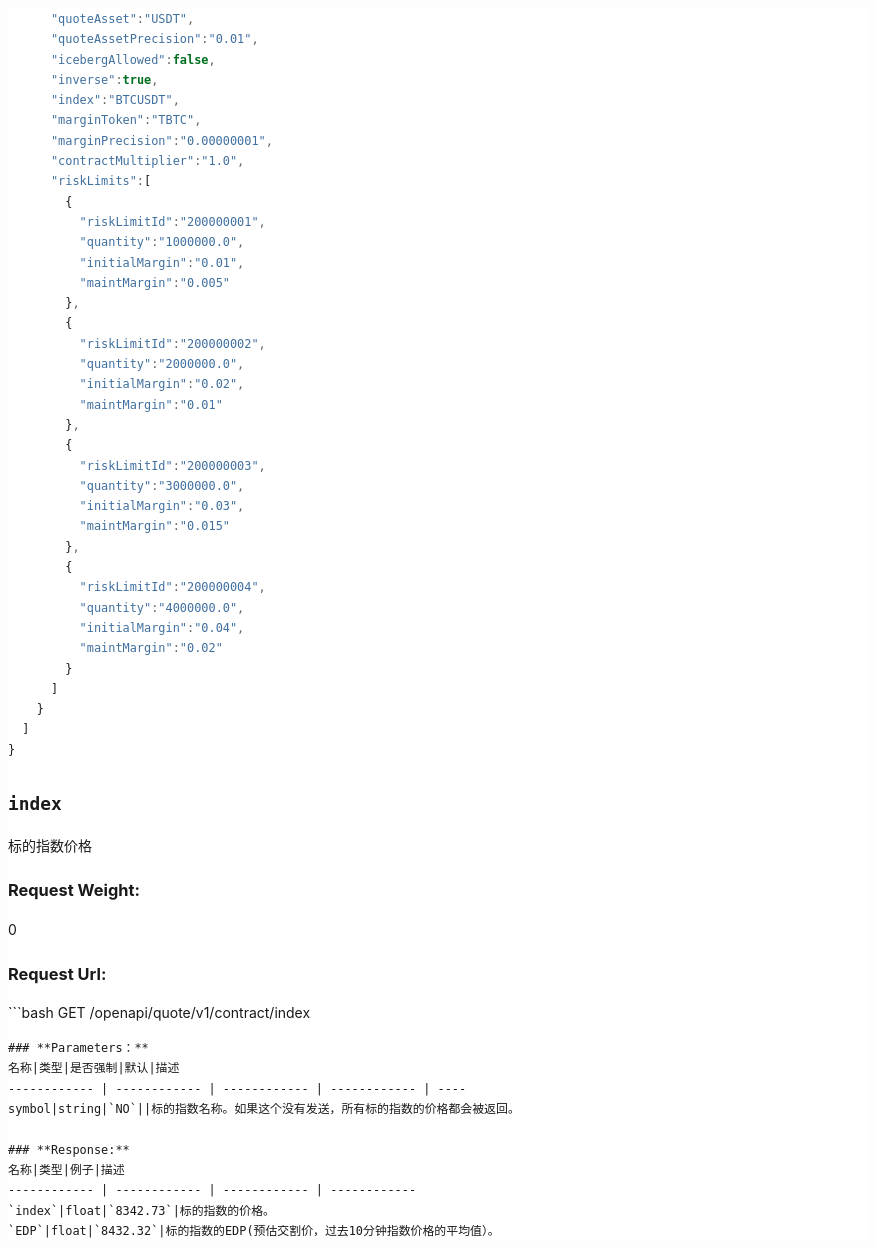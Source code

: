 ```js
      "quoteAsset":"USDT",
      "quoteAssetPrecision":"0.01",
      "icebergAllowed":false,
      "inverse":true,
      "index":"BTCUSDT",
      "marginToken":"TBTC",
      "marginPrecision":"0.00000001",
      "contractMultiplier":"1.0",
      "riskLimits":[
        {
          "riskLimitId":"200000001",
          "quantity":"1000000.0",
          "initialMargin":"0.01",
          "maintMargin":"0.005"
        },
        {
          "riskLimitId":"200000002",
          "quantity":"2000000.0",
          "initialMargin":"0.02",
          "maintMargin":"0.01"
        },
        {
          "riskLimitId":"200000003",
          "quantity":"3000000.0",
          "initialMargin":"0.03",
          "maintMargin":"0.015"
        },
        {
          "riskLimitId":"200000004",
          "quantity":"4000000.0",
          "initialMargin":"0.04",
          "maintMargin":"0.02"
        }
      ]
    }
  ]
}
```




## `index`

标的指数价格

### **Request Weight:**
0

### **Request Url:**
​```bash
GET /openapi/quote/v1/contract/index
```
### **Parameters：**
名称|类型|是否强制|默认|描述
------------ | ------------ | ------------ | ------------ | ----
symbol|string|`NO`||标的指数名称。如果这个没有发送，所有标的指数的价格都会被返回。

### **Response:**
名称|类型|例子|描述
------------ | ------------ | ------------ | ------------
`index`|float|`8342.73`|标的指数的价格。
`EDP`|float|`8432.32`|标的指数的EDP(预估交割价，过去10分钟指数价格的平均值）。

```